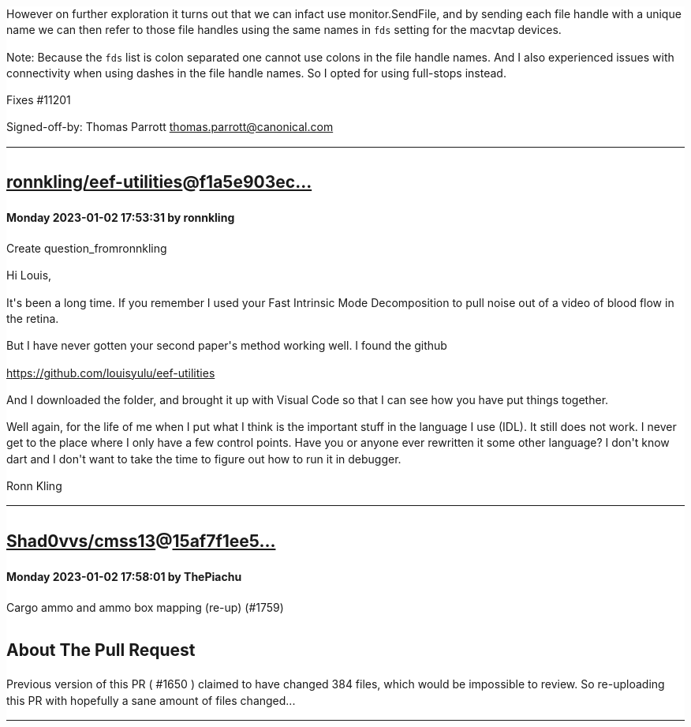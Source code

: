 However on further exploration it turns out that we can infact use monitor.SendFile,
and by sending each file handle with a unique name we can then refer to those file
handles using the same names in `fds` setting for the macvtap devices.

Note: Because the `fds` list is colon separated one cannot use colons in the file
handle names. And I also experienced issues with connectivity when using dashes in
the file handle names. So I opted for using full-stops instead.

Fixes #11201

Signed-off-by: Thomas Parrott <thomas.parrott@canonical.com>

---
## [ronnkling/eef-utilities](https://github.com/ronnkling/eef-utilities)@[f1a5e903ec...](https://github.com/ronnkling/eef-utilities/commit/f1a5e903ec9c727d66ab91607b9a2b646d2d1bc9)
#### Monday 2023-01-02 17:53:31 by ronnkling

Create question_fromronnkling

Hi Louis,

It's been a long time.  If you remember I used your Fast Intrinsic Mode Decomposition to pull noise out of a video of blood flow in the retina.

But I have never gotten your second paper's method working well.  I found the github

https://github.com/louisyulu/eef-utilities

And I downloaded the folder, and brought it up with Visual Code so that I can see how you have put things together.

Well again, for the life of me when I put what I think is the important stuff in the language I use (IDL).  It still does not work. I never get to the place where I only have a few control points.  Have you or anyone ever rewritten it some other language? I don't know dart  and I don't want to take the time to figure out how to run it in debugger.

Ronn Kling

---
## [Shad0vvs/cmss13](https://github.com/Shad0vvs/cmss13)@[15af7f1ee5...](https://github.com/Shad0vvs/cmss13/commit/15af7f1ee5e7dbd568ea01b53c993e127b4bdb12)
#### Monday 2023-01-02 17:58:01 by ThePiachu

Cargo ammo and ammo box mapping (re-up) (#1759)



## About The Pull Request

Previous version of this PR ( #1650 ) claimed to have changed 384 files,
which would be impossible to review. So re-uploading this PR with
hopefully a sane amount of files changed...

---